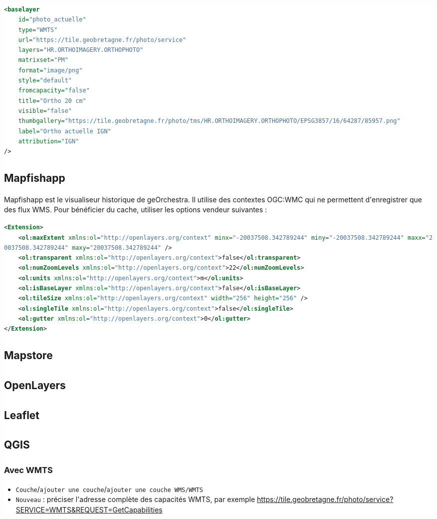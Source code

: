 ```xml
<baselayer
    id="photo_actuelle" 
    type="WMTS"
    url="https://tile.geobretagne.fr/photo/service"
    layers="HR.ORTHOIMAGERY.ORTHOPHOTO"
    matrixset="PM"
    format="image/png"
    style="default"
    fromcapacity="false"
    title="Ortho 20 cm"
    visible="false"
    thumbgallery="https://tile.geobretagne.fr/photo/tms/HR.ORTHOIMAGERY.ORTHOPHOTO/EPSG3857/16/64287/85957.png"
    label="Ortho actuelle IGN"
    attribution="IGN"
/>
```

## Mapfishapp

Mapfishapp est le visualiseur historique de geOrchestra. Il utilise des contextes OGC:WMC qui ne permettent d'enregistrer que des flux WMS. Pour bénéficier du cache, utiliser les options vendeur suivantes :
```xml
<Extension>
    <ol:maxExtent xmlns:ol="http://openlayers.org/context" minx="-20037508.342789244" miny="-20037508.342789244" maxx="20037508.342789244" maxy="20037508.342789244" />
    <ol:transparent xmlns:ol="http://openlayers.org/context">false</ol:transparent>
    <ol:numZoomLevels xmlns:ol="http://openlayers.org/context">22</ol:numZoomLevels>
    <ol:units xmlns:ol="http://openlayers.org/context">m</ol:units>
    <ol:isBaseLayer xmlns:ol="http://openlayers.org/context">false</ol:isBaseLayer>
    <ol:tileSize xmlns:ol="http://openlayers.org/context" width="256" height="256" />
    <ol:singleTile xmlns:ol="http://openlayers.org/context">false</ol:singleTile>
    <ol:gutter xmlns:ol="http://openlayers.org/context">0</ol:gutter>
</Extension>
```

## Mapstore

## OpenLayers

## Leaflet

## QGIS

### Avec WMTS

* `Couche`/`ajouter une couche`/`ajouter une couche WMS/WMTS`
* `Nouveau` : préciser l'adresse complète des capacités WMTS, par exemple https://tile.geobretagne.fr/photo/service?SERVICE=WMTS&REQUEST=GetCapabilities
